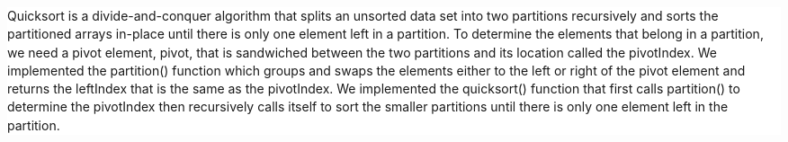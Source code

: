 Quicksort is a divide-and-conquer algorithm that splits an unsorted data set into two partitions recursively and sorts the partitioned arrays in-place until there is only one element left in a partition.
To determine the elements that belong in a partition, we need a pivot element, pivot, that is sandwiched between the two partitions and its location called the pivotIndex.
We implemented the partition() function which groups and swaps the elements either to the left or right of the pivot element and returns the leftIndex that is the same as the pivotIndex.
We implemented the quicksort() function that first calls partition() to determine the pivotIndex then recursively calls itself to sort the smaller partitions until there is only one element left in the partition.
